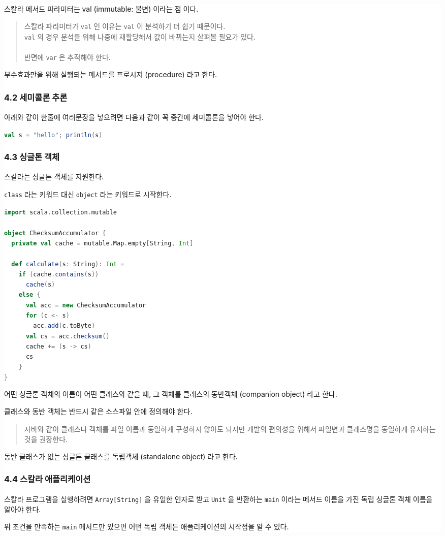 스칼라 메서드 파라미터는 val (immutable: 불변) 이라는 점 이다.

> 스칼라 파리미터가 `val` 인 이유는 `val` 이 분석하기 더 쉽기 때문이다. <br/>
> `val` 의 경우 분석을 위해 나중에 재할당해서 값이 바뀌는지 살펴볼 필요가 있다.<br/><br/>
> 반면에 `var` 은 추적해야 한다.

부수효과만을 위해 실행되는 메서드를 프로시저 (procedure) 라고 한다.

### 4.2 세미콜론 추론

아래와 같이 한줄에 여러문장을 넣으려면 다음과 같이 꼭 중간에 세미콜론을 넣어야 한다.

```scala
val s = "hello"; println(s)
```

### 4.3 싱글톤 객체

스칼라는 싱글톤 객체를 지원한다.

`class` 라는 키워드 대신 `object` 라는 키워드로 시작한다.

```scala
import scala.collection.mutable

object ChecksumAccumulator {
  private val cache = mutable.Map.empty[String, Int]

  def calculate(s: String): Int = 
    if (cache.contains(s)) 
      cache(s)
    else {
      val acc = new ChecksumAccumulator
      for (c <- s)
        acc.add(c.toByte)
      val cs = acc.checksum()
      cache += (s -> cs)
      cs
    }
}
```

어떤 싱글톤 객체의 이름이 어떤 클래스와 같을 때, 그 객체를 클래스의 동반객체 (companion object) 라고 한다.

클래스와 동반 객체는 반드시 같은 소스파일 안에 정의해야 한다.

> 자바와 같이 클래스나 객체를 파일 이름과 동일하게 구성하지 않아도 되지만 개발의 편의성을 위해서 파일변과 클래스명을 동일하게 유지하는 것을 권장한다.

동반 클래스가 없는 싱글톤 클래스를 독립객체 (standalone object) 라고 한다.

### 4.4 스칼라 애플리케이션

스칼라 프로그램을 실행하려면 `Array[String]` 을 유일한 인자로 받고 `Unit` 을 반환하는 `main` 이라는 메서드 이름을 가진 독립 싱글톤 객체 이름을 알아야 한다.

위 조건을 만족하는 `main` 메서드만 있으면 어떤 독립 객체든 애플리케이션의 시작점을 알 수 있다.
